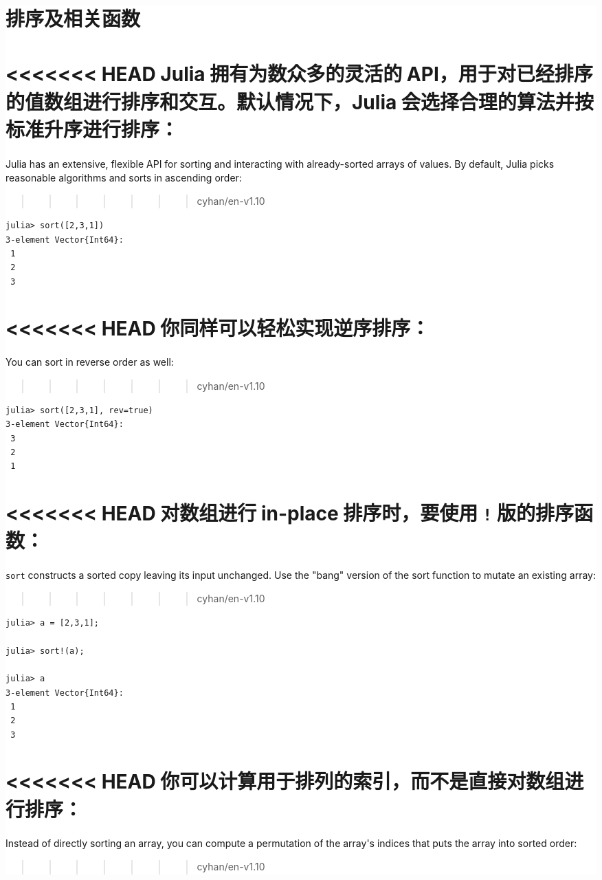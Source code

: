 # 排序及相关函数

<<<<<<< HEAD
Julia 拥有为数众多的灵活的 API，用于对已经排序的值数组进行排序和交互。默认情况下，Julia 会选择合理的算法并按标准升序进行排序：
=======
Julia has an extensive, flexible API for sorting and interacting with already-sorted arrays
of values. By default, Julia picks reasonable algorithms and sorts in ascending order:
>>>>>>> cyhan/en-v1.10

```jldoctest
julia> sort([2,3,1])
3-element Vector{Int64}:
 1
 2
 3
```

<<<<<<< HEAD
你同样可以轻松实现逆序排序：
=======
You can sort in reverse order as well:
>>>>>>> cyhan/en-v1.10

```jldoctest
julia> sort([2,3,1], rev=true)
3-element Vector{Int64}:
 3
 2
 1
```

<<<<<<< HEAD
对数组进行 in-place 排序时，要使用 `!` 版的排序函数：
=======
`sort` constructs a sorted copy leaving its input unchanged. Use the "bang" version of
the sort function to mutate an existing array:
>>>>>>> cyhan/en-v1.10

```jldoctest
julia> a = [2,3,1];

julia> sort!(a);

julia> a
3-element Vector{Int64}:
 1
 2
 3
```

<<<<<<< HEAD
你可以计算用于排列的索引，而不是直接对数组进行排序：
=======
Instead of directly sorting an array, you can compute a permutation of the array's
indices that puts the array into sorted order:
>>>>>>> cyhan/en-v1.10

